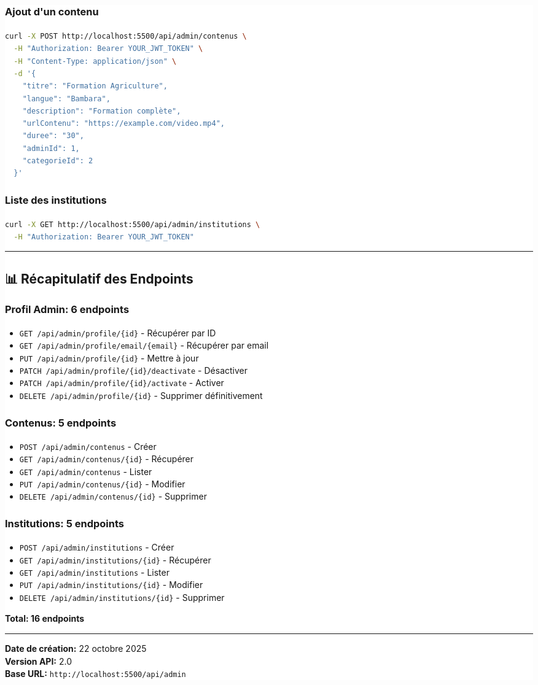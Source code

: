 ### **Ajout d'un contenu**
```bash
curl -X POST http://localhost:5500/api/admin/contenus \
  -H "Authorization: Bearer YOUR_JWT_TOKEN" \
  -H "Content-Type: application/json" \
  -d '{
    "titre": "Formation Agriculture",
    "langue": "Bambara",
    "description": "Formation complète",
    "urlContenu": "https://example.com/video.mp4",
    "duree": "30",
    "adminId": 1,
    "categorieId": 2
  }'
```

### **Liste des institutions**
```bash
curl -X GET http://localhost:5500/api/admin/institutions \
  -H "Authorization: Bearer YOUR_JWT_TOKEN"
```

---

## 📊 Récapitulatif des Endpoints

### **Profil Admin: 6 endpoints**
- `GET /api/admin/profile/{id}` - Récupérer par ID
- `GET /api/admin/profile/email/{email}` - Récupérer par email
- `PUT /api/admin/profile/{id}` - Mettre à jour
- `PATCH /api/admin/profile/{id}/deactivate` - Désactiver
- `PATCH /api/admin/profile/{id}/activate` - Activer
- `DELETE /api/admin/profile/{id}` - Supprimer définitivement

### **Contenus: 5 endpoints**
- `POST /api/admin/contenus` - Créer
- `GET /api/admin/contenus/{id}` - Récupérer
- `GET /api/admin/contenus` - Lister
- `PUT /api/admin/contenus/{id}` - Modifier
- `DELETE /api/admin/contenus/{id}` - Supprimer

### **Institutions: 5 endpoints**
- `POST /api/admin/institutions` - Créer
- `GET /api/admin/institutions/{id}` - Récupérer
- `GET /api/admin/institutions` - Lister
- `PUT /api/admin/institutions/{id}` - Modifier
- `DELETE /api/admin/institutions/{id}` - Supprimer

**Total: 16 endpoints**

---

**Date de création:** 22 octobre 2025  
**Version API:** 2.0  
**Base URL:** `http://localhost:5500/api/admin`
